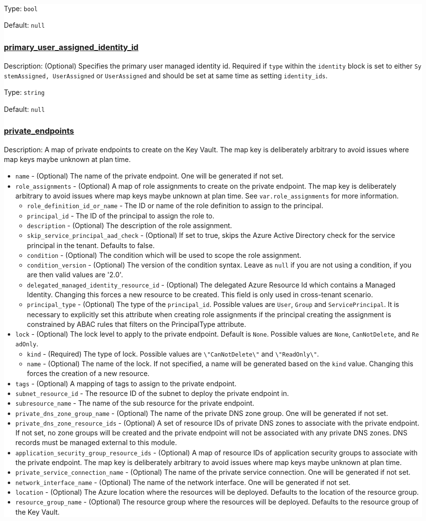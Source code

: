 Type: `bool`

Default: `null`

### <a name="input_primary_user_assigned_identity_id"></a> [primary\_user\_assigned\_identity\_id](#input\_primary\_user\_assigned\_identity\_id)

Description: (Optional) Specifies the primary user managed identity id. Required if `type` within the `identity` block is set to either `SystemAssigned, UserAssigned` or `UserAssigned` and should be set at same time as setting `identity_ids`.

Type: `string`

Default: `null`

### <a name="input_private_endpoints"></a> [private\_endpoints](#input\_private\_endpoints)

Description:   A map of private endpoints to create on the Key Vault. The map key is deliberately arbitrary to avoid issues where map keys maybe unknown at plan time.

  - `name` - (Optional) The name of the private endpoint. One will be generated if not set.
  - `role_assignments` - (Optional) A map of role assignments to create on the private endpoint. The map key is deliberately arbitrary to avoid issues where map keys maybe unknown at plan time. See `var.role_assignments` for more information.
    - `role_definition_id_or_name` - The ID or name of the role definition to assign to the principal.
    - `principal_id` - The ID of the principal to assign the role to.
    - `description` - (Optional) The description of the role assignment.
    - `skip_service_principal_aad_check` - (Optional) If set to true, skips the Azure Active Directory check for the service principal in the tenant. Defaults to false.
    - `condition` - (Optional) The condition which will be used to scope the role assignment.
    - `condition_version` - (Optional) The version of the condition syntax. Leave as `null` if you are not using a condition, if you are then valid values are '2.0'.
    - `delegated_managed_identity_resource_id` - (Optional) The delegated Azure Resource Id which contains a Managed Identity. Changing this forces a new resource to be created. This field is only used in cross-tenant scenario.
    - `principal_type` - (Optional) The type of the `principal_id`. Possible values are `User`, `Group` and `ServicePrincipal`. It is necessary to explicitly set this attribute when creating role assignments if the principal creating the assignment is constrained by ABAC rules that filters on the PrincipalType attribute.
  - `lock` - (Optional) The lock level to apply to the private endpoint. Default is `None`. Possible values are `None`, `CanNotDelete`, and `ReadOnly`.
    - `kind` - (Required) The type of lock. Possible values are `\"CanNotDelete\"` and `\"ReadOnly\"`.
    - `name` - (Optional) The name of the lock. If not specified, a name will be generated based on the `kind` value. Changing this forces the creation of a new resource.
  - `tags` - (Optional) A mapping of tags to assign to the private endpoint.
  - `subnet_resource_id` - The resource ID of the subnet to deploy the private endpoint in.
  - `subresource_name` - The name of the sub resource for the private endpoint.
  - `private_dns_zone_group_name` - (Optional) The name of the private DNS zone group. One will be generated if not set.
  - `private_dns_zone_resource_ids` - (Optional) A set of resource IDs of private DNS zones to associate with the private endpoint. If not set, no zone groups will be created and the private endpoint will not be associated with any private DNS zones. DNS records must be managed external to this module.
  - `application_security_group_resource_ids` - (Optional) A map of resource IDs of application security groups to associate with the private endpoint. The map key is deliberately arbitrary to avoid issues where map keys maybe unknown at plan time.
  - `private_service_connection_name` - (Optional) The name of the private service connection. One will be generated if not set.
  - `network_interface_name` - (Optional) The name of the network interface. One will be generated if not set.
  - `location` - (Optional) The Azure location where the resources will be deployed. Defaults to the location of the resource group.
  - `resource_group_name` - (Optional) The resource group where the resources will be deployed. Defaults to the resource group of the Key Vault.